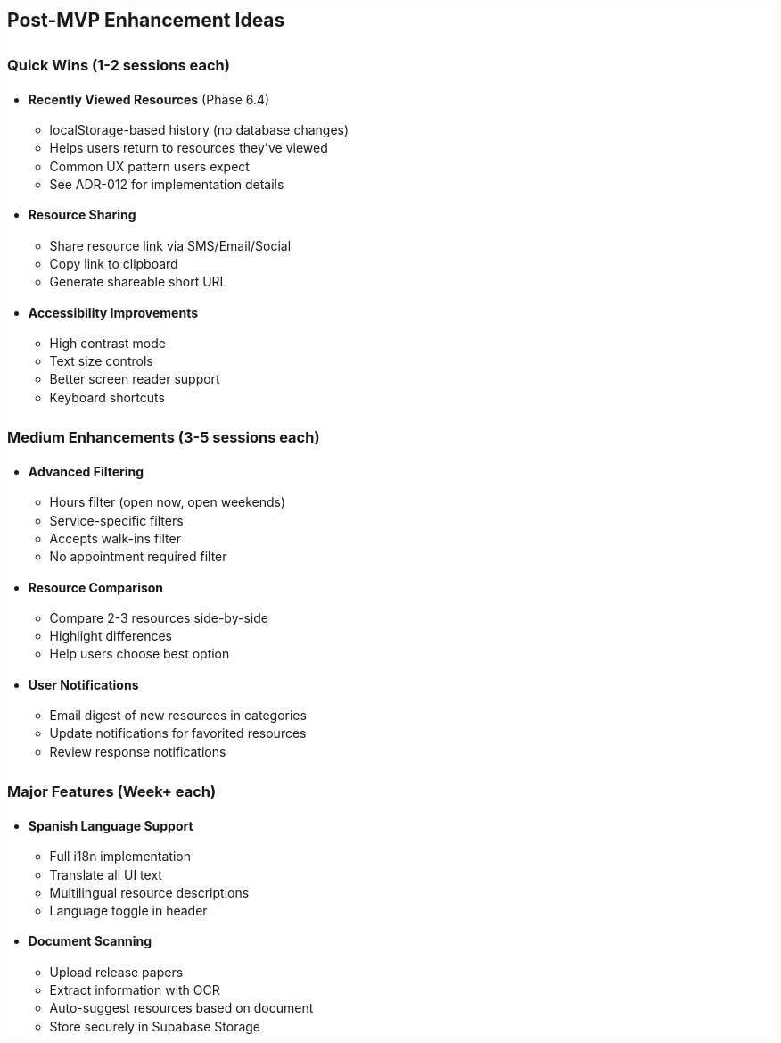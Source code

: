 ## Post-MVP Enhancement Ideas

### Quick Wins (1-2 sessions each)

- **Recently Viewed Resources** (Phase 6.4)
  - localStorage-based history (no database changes)
  - Helps users return to resources they've viewed
  - Common UX pattern users expect
  - See ADR-012 for implementation details

- **Resource Sharing**
  - Share resource link via SMS/Email/Social
  - Copy link to clipboard
  - Generate shareable short URL

- **Accessibility Improvements**
  - High contrast mode
  - Text size controls
  - Better screen reader support
  - Keyboard shortcuts

### Medium Enhancements (3-5 sessions each)

- **Advanced Filtering**
  - Hours filter (open now, open weekends)
  - Service-specific filters
  - Accepts walk-ins filter
  - No appointment required filter

- **Resource Comparison**
  - Compare 2-3 resources side-by-side
  - Highlight differences
  - Help users choose best option

- **User Notifications**
  - Email digest of new resources in categories
  - Update notifications for favorited resources
  - Review response notifications

### Major Features (Week+ each)

- **Spanish Language Support**
  - Full i18n implementation
  - Translate all UI text
  - Multilingual resource descriptions
  - Language toggle in header

- **Document Scanning**
  - Upload release papers
  - Extract information with OCR
  - Auto-suggest resources based on document
  - Store securely in Supabase Storage
